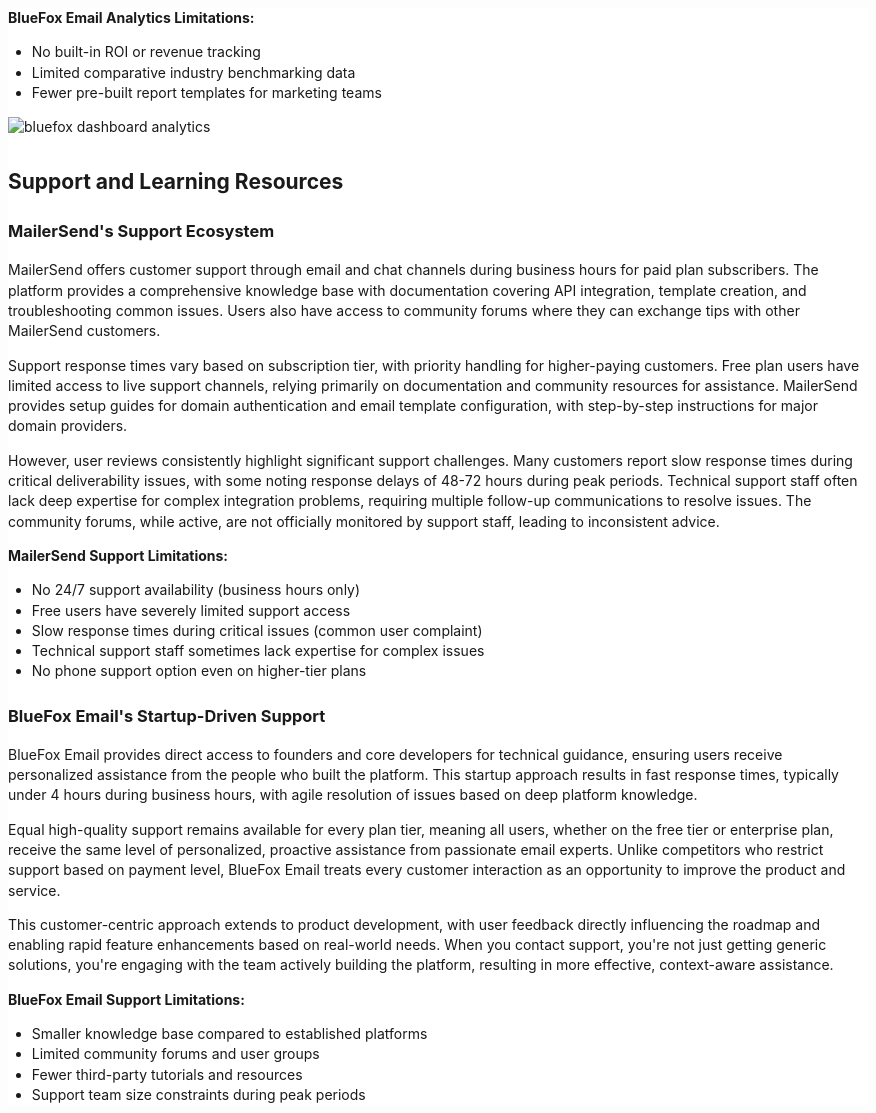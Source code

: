 **BlueFox Email Analytics Limitations:**
- No built-in ROI or revenue tracking
- Limited comparative industry benchmarking data
- Fewer pre-built report templates for marketing teams

![bluefox dashboard analytics](/assets/comparisons/bluefox-analytics.webp)

## Support and Learning Resources

### MailerSend's Support Ecosystem

MailerSend offers customer support through email and chat channels during business hours for paid plan subscribers. The platform provides a comprehensive knowledge base with documentation covering API integration, template creation, and troubleshooting common issues. Users also have access to community forums where they can exchange tips with other MailerSend customers.

Support response times vary based on subscription tier, with priority handling for higher-paying customers. Free plan users have limited access to live support channels, relying primarily on documentation and community resources for assistance. MailerSend provides setup guides for domain authentication and email template configuration, with step-by-step instructions for major domain providers.

However, user reviews consistently highlight significant support challenges. Many customers report slow response times during critical deliverability issues, with some noting response delays of 48-72 hours during peak periods. Technical support staff often lack deep expertise for complex integration problems, requiring multiple follow-up communications to resolve issues. The community forums, while active, are not officially monitored by support staff, leading to inconsistent advice.

**MailerSend Support Limitations:**
- No 24/7 support availability (business hours only)
- Free users have severely limited support access
- Slow response times during critical issues (common user complaint)
- Technical support staff sometimes lack expertise for complex issues
- No phone support option even on higher-tier plans

### BlueFox Email's Startup-Driven Support

BlueFox Email provides direct access to founders and core developers for technical guidance, ensuring users receive personalized assistance from the people who built the platform. This startup approach results in fast response times, typically under 4 hours during business hours, with agile resolution of issues based on deep platform knowledge.

Equal high-quality support remains available for every plan tier, meaning all users, whether on the free tier or enterprise plan, receive the same level of personalized, proactive assistance from passionate email experts. Unlike competitors who restrict support based on payment level, BlueFox Email treats every customer interaction as an opportunity to improve the product and service.

This customer-centric approach extends to product development, with user feedback directly influencing the roadmap and enabling rapid feature enhancements based on real-world needs. When you contact support, you're not just getting generic solutions, you're engaging with the team actively building the platform, resulting in more effective, context-aware assistance.

**BlueFox Email Support Limitations:**
- Smaller knowledge base compared to established platforms
- Limited community forums and user groups
- Fewer third-party tutorials and resources
- Support team size constraints during peak periods

